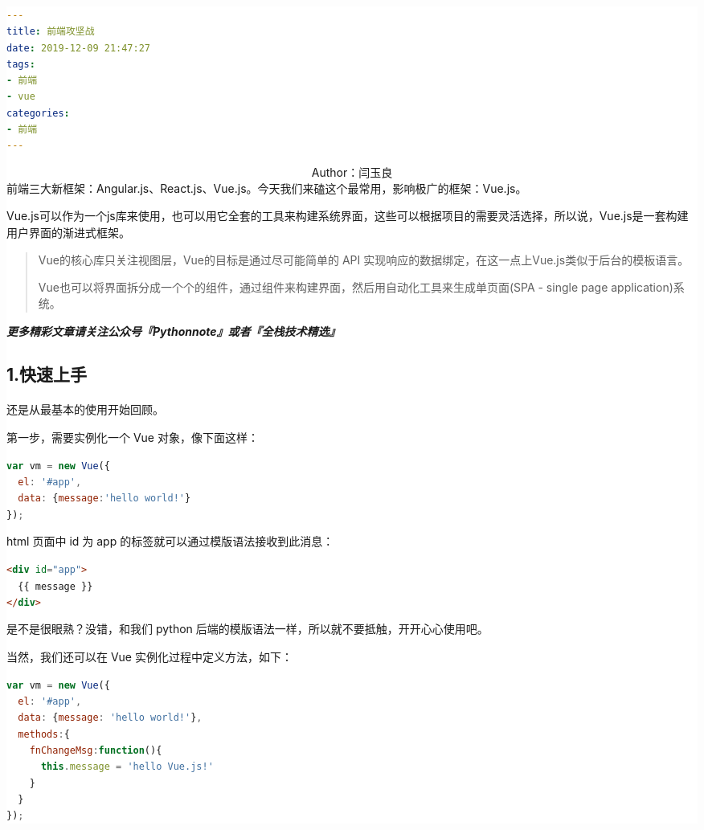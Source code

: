 ```yaml
---
title: 前端攻坚战
date: 2019-12-09 21:47:27
tags:
- 前端
- vue
categories:
- 前端
---
```


 <center>Author：闫玉良</center> 
前端三大新框架：Angular.js、React.js、Vue.js。今天我们来磕这个最常用，影响极广的框架：Vue.js。

Vue.js可以作为一个js库来使用，也可以用它全套的工具来构建系统界面，这些可以根据项目的需要灵活选择，所以说，Vue.js是一套构建用户界面的渐进式框架。

> Vue的核心库只关注视图层，Vue的目标是通过尽可能简单的 API 实现响应的数据绑定，在这一点上Vue.js类似于后台的模板语言。
>
> Vue也可以将界面拆分成一个个的组件，通过组件来构建界面，然后用自动化工具来生成单页面(SPA - single page application)系统。



***更多精彩文章请关注公众号『Pythonnote』或者『全栈技术精选』***

## 1.快速上手

还是从最基本的使用开始回顾。

第一步，需要实例化一个 Vue 对象，像下面这样：

```js
var vm = new Vue({
  el: '#app',
  data: {message:'hello world!'}
});
```

html 页面中 id 为 app 的标签就可以通过模版语法接收到此消息：

```html
<div id="app">
  {{ message }}
</div>
```

是不是很眼熟？没错，和我们 python 后端的模版语法一样，所以就不要抵触，开开心心使用吧。

当然，我们还可以在 Vue 实例化过程中定义方法，如下：

```js
var vm = new Vue({
  el: '#app',
  data: {message: 'hello world!'},
  methods:{
    fnChangeMsg:function(){
      this.message = 'hello Vue.js!'
    }
  }
});
```
